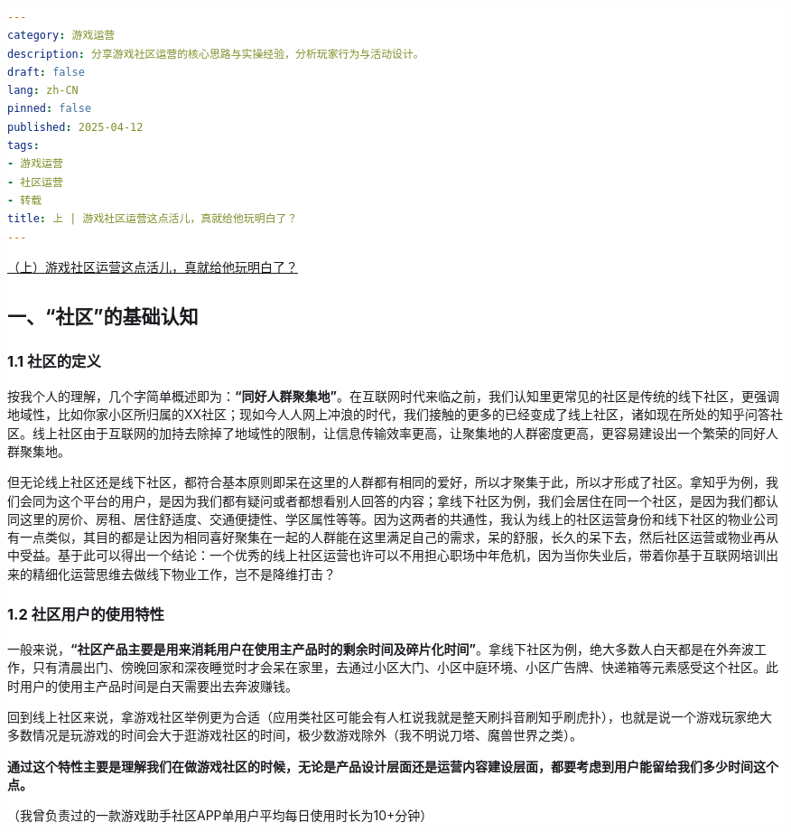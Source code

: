 ```yaml
---
category: 游戏运营
description: 分享游戏社区运营的核心思路与实操经验，分析玩家行为与活动设计。
draft: false
lang: zh-CN
pinned: false
published: 2025-04-12
tags:
- 游戏运营
- 社区运营
- 转载
title: 上 | 游戏社区运营这点活儿，真就给他玩明白了？
---
```







[（上）游戏社区运营这点活儿，真就给他玩明白了？](https://zhuanlan.zhihu.com/p/424070135)

## <font style="color:rgb(25, 27, 31);">一、“社区”的基础认知</font>
### <font style="color:rgb(25, 27, 31);">1.1 社区的定义</font>
<font style="color:rgb(25, 27, 31);">按我个人的理解，几个字简单概述即为：</font>**<font style="color:rgb(25, 27, 31);">“同好人群聚集地”</font>**<font style="color:rgb(25, 27, 31);">。在互联网时代来临之前，我们认知里更常见的社区是传统的线下社区，更强调地域性，比如你家小区所归属的XX社区；现如今人人网上冲浪的时代，我们接触的更多的已经变成了线上社区，诸如现在所处的知乎问答社区。线上社区由于互联网的加持去除掉了地域性的限制，让信息传输效率更高，让聚集地的人群密度更高，更容易建设出一个繁荣的同好人群聚集地。</font>

<font style="color:rgb(25, 27, 31);">但无论线上社区还是线下社区，都符合基本原则即呆在这里的人群都有相同的爱好，所以才聚集于此，所以才形成了社区。拿知乎为例，我们会同为这个平台的用户，是因为我们都有疑问或者都想看别人回答的内容；拿线下社区为例，我们会居住在同一个社区，是因为我们都认同这里的房价、房租、居住舒适度、交通便捷性、学区属性等等。因为这两者的共通性，我认为线上的社区运营身份和线下社区的物业公司有一点类似，其目的都是让因为相同喜好聚集在一起的人群能在这里满足自己的需求，呆的舒服，长久的呆下去，然后社区运营或物业再从中受益。基于此可以得出一个结论：一个优秀的线上社区运营也许可以不用担心职场中年危机，因为当你失业后，带着你基于互联网培训出来的精细化运营思维去做线下物业工作，岂不是降维打击？</font>

<font style="color:rgb(25, 27, 31);">  
</font>

### <font style="color:rgb(25, 27, 31);">1.2 社区用户的使用特性</font>
<font style="color:rgb(25, 27, 31);">一般来说，</font>**<font style="color:rgb(25, 27, 31);">“社区产品主要是用来消耗用户在使用主产品时的剩余时间及碎片化时间”</font>**<font style="color:rgb(25, 27, 31);">。拿线下社区为例，绝大多数人白天都是在外奔波工作，只有清晨出门、傍晚回家和深夜睡觉时才会呆在家里，去通过小区大门、小区中庭环境、小区广告牌、快递箱等元素感受这个社区。此时用户的使用主产品时间是白天需要出去奔波赚钱。</font>

<font style="color:rgb(25, 27, 31);">回到线上社区来说，拿游戏社区举例更为合适（应用类社区可能会有人杠说我就是整天刷抖音刷知乎刷虎扑），也就是说一个游戏玩家绝大多数情况是玩游戏的时间会大于逛游戏社区的时间，极少数游戏除外（我不明说刀塔、魔兽世界之类）。</font>

**<font style="color:rgb(25, 27, 31);">通过这个特性主要是理解我们在做游戏社区的时候，无论是产品设计层面还是运营内容建设层面，都要考虑到用户能留给我们多少时间这个点。</font>**

<font style="color:rgb(25, 27, 31);">（我曾负责过的一款游戏助手社区APP单用户平均每日使用时长为10+分钟）</font>

<font style="color:rgb(25, 27, 31);">  
</font>
